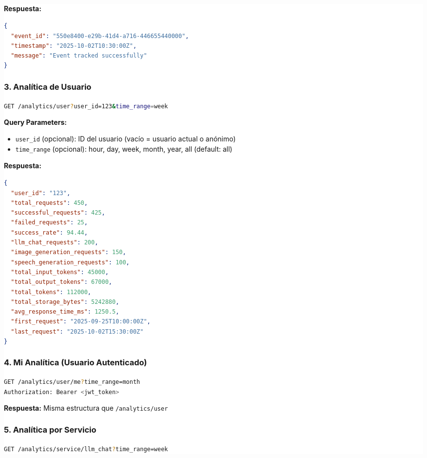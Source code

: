 **Respuesta:**

```json
{
  "event_id": "550e8400-e29b-41d4-a716-446655440000",
  "timestamp": "2025-10-02T10:30:00Z",
  "message": "Event tracked successfully"
}
```

### 3. Analítica de Usuario

```bash
GET /analytics/user?user_id=123&time_range=week
```

**Query Parameters:**

- `user_id` (opcional): ID del usuario (vacío = usuario actual o anónimo)
- `time_range` (opcional): hour, day, week, month, year, all (default: all)

**Respuesta:**

```json
{
  "user_id": "123",
  "total_requests": 450,
  "successful_requests": 425,
  "failed_requests": 25,
  "success_rate": 94.44,
  "llm_chat_requests": 200,
  "image_generation_requests": 150,
  "speech_generation_requests": 100,
  "total_input_tokens": 45000,
  "total_output_tokens": 67000,
  "total_tokens": 112000,
  "total_storage_bytes": 5242880,
  "avg_response_time_ms": 1250.5,
  "first_request": "2025-09-25T10:00:00Z",
  "last_request": "2025-10-02T15:30:00Z"
}
```

### 4. Mi Analítica (Usuario Autenticado)

```bash
GET /analytics/user/me?time_range=month
Authorization: Bearer <jwt_token>
```

**Respuesta:** Misma estructura que `/analytics/user`

### 5. Analítica por Servicio

```bash
GET /analytics/service/llm_chat?time_range=week
```
